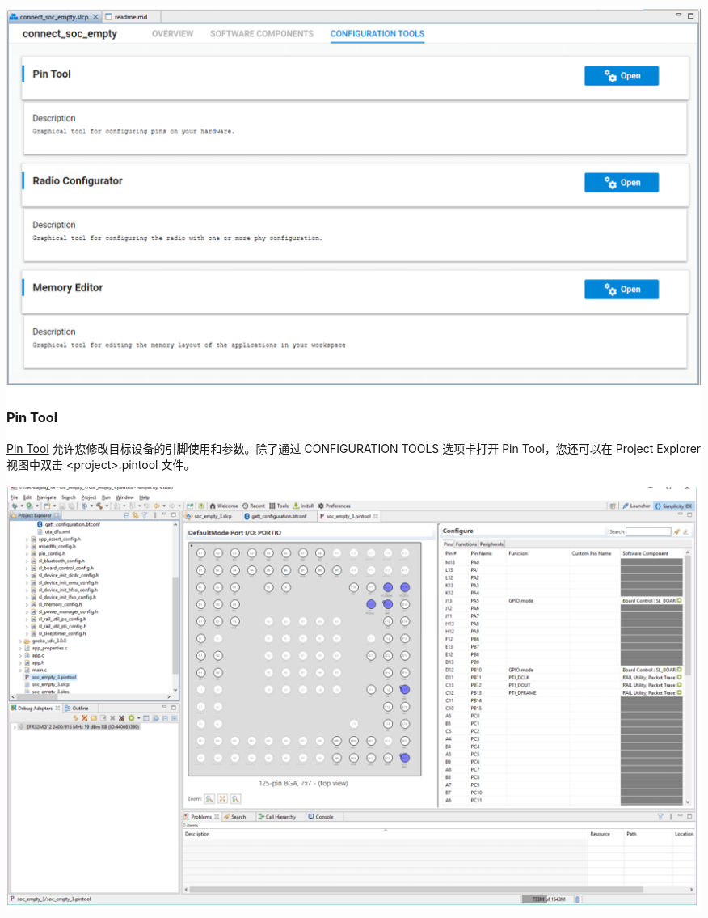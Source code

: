 ![Project Configurator Configuration tools tab](../images/Getting%20Started%20with%20Simplicity%20Studio%205%20and%20the%20Gecko%20SDK/new-project-project-config-configuration-tools.png)

### Pin Tool

[Pin Tool](https://docs.silabs.com/simplicity-studio-5-users-guide/latest/ss-5-users-guide-developing-with-project-configurator/pin-tool) 允许您修改目标设备的引脚使用和参数。除了通过 CONFIGURATION TOOLS 选项卡打开 Pin Tool，您还可以在 Project Explorer 视图中双击 \<project\>.pintool 文件。

![Pin tool tab](../images/Getting%20Started%20with%20Simplicity%20Studio%205%20and%20the%20Gecko%20SDK/new-project-pin-tool.png)
